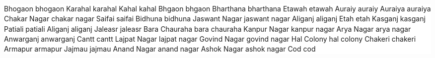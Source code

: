 Bhogaon
bhogaon
Karahal
karahal
Kahal
kahal
Bhgaon
bhgaon
Bharthana
bharthana
Etawah
etawah
Auraiy
auraiy
Auraiya
auraiya
Chakar Nagar
chakar nagar
Saifai
saifai
Bidhuna
bidhuna
Jaswant Nagar
jaswant nagar
Aliganj
aliganj
Etah
etah
Kasganj
kasganj
Patiali
patiali
Aliganj
aliganj
Jaleasr
jaleasr
Bara Chauraha
bara chauraha
Kanpur Nagar
kanpur nagar
Arya Nagar
arya nagar
Anwarganj
anwarganj
Cantt
cantt
Lajpat Nagar
lajpat nagar
Govind Nagar
govind nagar
Hal Colony
hal colony
Chakeri
chakeri
Armapur
armapur
Jajmau
jajmau
Anand Nagar
anand nagar
Ashok Nagar
ashok nagar
Cod
cod